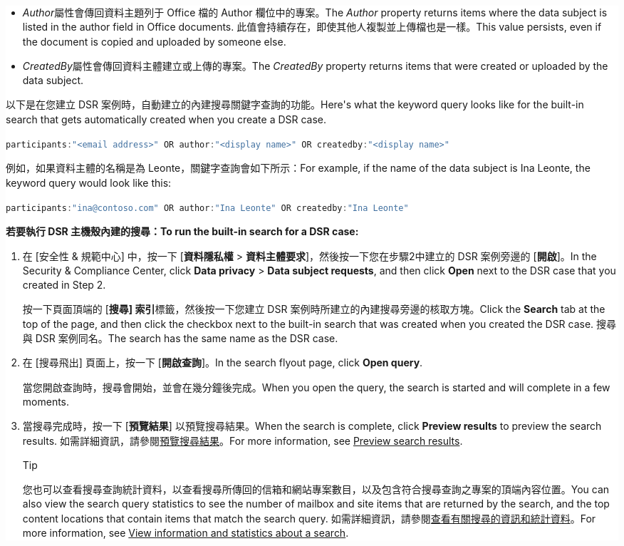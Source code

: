   - <span data-ttu-id="a9dff-188">*Author*屬性會傳回資料主題列于 Office 檔的 Author 欄位中的專案。</span><span class="sxs-lookup"><span data-stu-id="a9dff-188">The  *Author*  property returns items where the data subject is listed in the author field in Office documents.</span></span> <span data-ttu-id="a9dff-189">此值會持續存在，即使其他人複製並上傳檔也是一樣。</span><span class="sxs-lookup"><span data-stu-id="a9dff-189">This value persists, even if the document is copied and uploaded by someone else.</span></span> 
    
  - <span data-ttu-id="a9dff-190">*CreatedBy*屬性會傳回資料主體建立或上傳的專案。</span><span class="sxs-lookup"><span data-stu-id="a9dff-190">The  *CreatedBy*  property returns items that were created or uploaded by the data subject.</span></span> 
    
<span data-ttu-id="a9dff-191">以下是在您建立 DSR 案例時，自動建立的內建搜尋關鍵字查詢的功能。</span><span class="sxs-lookup"><span data-stu-id="a9dff-191">Here's what the keyword query looks like for the built-in search that gets automatically created when you create a DSR case.</span></span>
  
```powershell
participants:"<email address>" OR author:"<display name>" OR createdby:"<display name>"
```

<span data-ttu-id="a9dff-192">例如，如果資料主體的名稱是為 Leonte，關鍵字查詢會如下所示：</span><span class="sxs-lookup"><span data-stu-id="a9dff-192">For example, if the name of the data subject is Ina Leonte, the keyword query would look like this:</span></span>
  
```powershell
participants:"ina@contoso.com" OR author:"Ina Leonte" OR createdby:"Ina Leonte"
```

 <span data-ttu-id="a9dff-193">**若要執行 DSR 主機殼內建的搜尋：**</span><span class="sxs-lookup"><span data-stu-id="a9dff-193">**To run the built-in search for a DSR case:**</span></span>
  
1. <span data-ttu-id="a9dff-194">在 [安全性 & 規範中心] 中，按一下 [**資料隱私權** \> **資料主體要求**]，然後按一下您在步驟2中建立的 DSR 案例旁邊的 [**開啟**]。</span><span class="sxs-lookup"><span data-stu-id="a9dff-194">In the Security & Compliance Center, click **Data privacy** \> **Data subject requests**, and then click **Open** next to the DSR case that you created in Step 2.</span></span> 
    
    <span data-ttu-id="a9dff-195">按一下頁面頂端的 [**搜尋] 索引**標籤，然後按一下您建立 DSR 案例時所建立的內建搜尋旁邊的核取方塊。</span><span class="sxs-lookup"><span data-stu-id="a9dff-195">Click the **Search** tab at the top of the page, and then click the checkbox next to the built-in search that was created when you created the DSR case.</span></span> <span data-ttu-id="a9dff-196">搜尋與 DSR 案例同名。</span><span class="sxs-lookup"><span data-stu-id="a9dff-196">The search has the same name as the DSR case.</span></span> 
    
2. <span data-ttu-id="a9dff-197">在 [搜尋飛出] 頁面上，按一下 [**開啟查詢**]。</span><span class="sxs-lookup"><span data-stu-id="a9dff-197">In the search flyout page, click **Open query**.</span></span>
    
    <span data-ttu-id="a9dff-198">當您開啟查詢時，搜尋會開始，並會在幾分鐘後完成。</span><span class="sxs-lookup"><span data-stu-id="a9dff-198">When you open the query, the search is started and will complete in a few moments.</span></span> 
    
3. <span data-ttu-id="a9dff-199">當搜尋完成時，按一下 [**預覽結果**] 以預覽搜尋結果。</span><span class="sxs-lookup"><span data-stu-id="a9dff-199">When the search is complete, click **Preview results** to preview the search results.</span></span> <span data-ttu-id="a9dff-200">如需詳細資訊，請參閱[預覽搜尋結果](content-search.md#preview-search-results)。</span><span class="sxs-lookup"><span data-stu-id="a9dff-200">For more information, see [Preview search results](content-search.md#preview-search-results).</span></span>
    
    > [!TIP]
    > <span data-ttu-id="a9dff-201">您也可以查看搜尋查詢統計資料，以查看搜尋所傳回的信箱和網站專案數目，以及包含符合搜尋查詢之專案的頂端內容位置。</span><span class="sxs-lookup"><span data-stu-id="a9dff-201">You can also view the search query statistics to see the number of mailbox and site items that are returned by the search, and the top content locations that contain items that match the search query.</span></span> <span data-ttu-id="a9dff-202">如需詳細資訊，請參閱[查看有關搜尋的資訊和統計資料](content-search.md#view-information-and-statistics-about-a-search)。</span><span class="sxs-lookup"><span data-stu-id="a9dff-202">For more information, see [View information and statistics about a search](content-search.md#view-information-and-statistics-about-a-search).</span></span> 
  